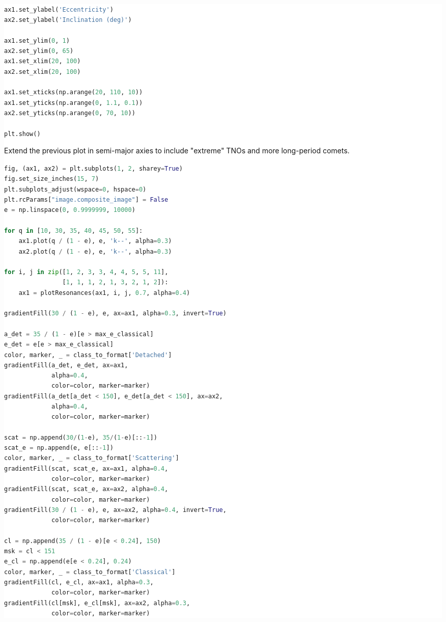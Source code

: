 ```python
ax1.set_ylabel('Eccentricity')
ax2.set_ylabel('Inclination (deg)')

ax1.set_ylim(0, 1)
ax2.set_ylim(0, 65)
ax1.set_xlim(20, 100)
ax2.set_xlim(20, 100)

ax1.set_xticks(np.arange(20, 110, 10))
ax1.set_yticks(np.arange(0, 1.1, 0.1))
ax2.set_yticks(np.arange(0, 70, 10))

plt.show()
```

Extend the previous plot in semi-major axies to include "extreme" TNOs and more long-period comets.


```python
fig, (ax1, ax2) = plt.subplots(1, 2, sharey=True)
fig.set_size_inches(15, 7)
plt.subplots_adjust(wspace=0, hspace=0)
plt.rcParams["image.composite_image"] = False
e = np.linspace(0, 0.9999999, 10000)

for q in [10, 30, 35, 40, 45, 50, 55]:
    ax1.plot(q / (1 - e), e, 'k--', alpha=0.3)
    ax2.plot(q / (1 - e), e, 'k--', alpha=0.3)

for i, j in zip([1, 2, 3, 3, 4, 4, 5, 5, 11],
                [1, 1, 1, 2, 1, 3, 2, 1, 2]):
    ax1 = plotResonances(ax1, i, j, 0.7, alpha=0.4)

gradientFill(30 / (1 - e), e, ax=ax1, alpha=0.3, invert=True)

a_det = 35 / (1 - e)[e > max_e_classical]
e_det = e[e > max_e_classical]
color, marker, _ = class_to_format['Detached']
gradientFill(a_det, e_det, ax=ax1,
             alpha=0.4,
             color=color, marker=marker)
gradientFill(a_det[a_det < 150], e_det[a_det < 150], ax=ax2,
             alpha=0.4,
             color=color, marker=marker)

scat = np.append(30/(1-e), 35/(1-e)[::-1])
scat_e = np.append(e, e[::-1])
color, marker, _ = class_to_format['Scattering']
gradientFill(scat, scat_e, ax=ax1, alpha=0.4,
             color=color, marker=marker)
gradientFill(scat, scat_e, ax=ax2, alpha=0.4,
             color=color, marker=marker)
gradientFill(30 / (1 - e), e, ax=ax2, alpha=0.4, invert=True,
             color=color, marker=marker)

cl = np.append(35 / (1 - e)[e < 0.24], 150)
msk = cl < 151
e_cl = np.append(e[e < 0.24], 0.24)
color, marker, _ = class_to_format['Classical']
gradientFill(cl, e_cl, ax=ax1, alpha=0.3,
             color=color, marker=marker)
gradientFill(cl[msk], e_cl[msk], ax=ax2, alpha=0.3,
             color=color, marker=marker)

```